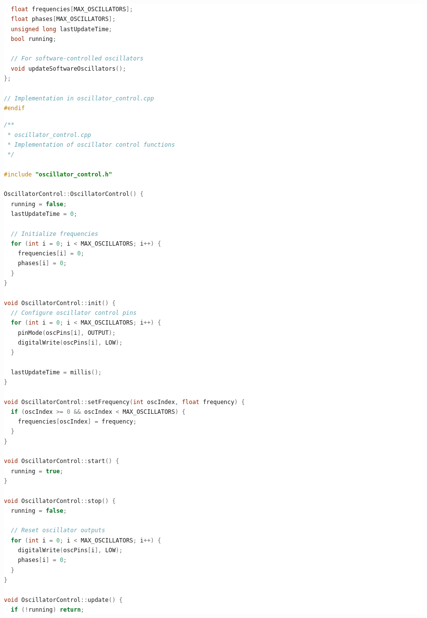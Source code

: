 ```cpp
  float frequencies[MAX_OSCILLATORS];
  float phases[MAX_OSCILLATORS];
  unsigned long lastUpdateTime;
  bool running;
  
  // For software-controlled oscillators
  void updateSoftwareOscillators();
};

// Implementation in oscillator_control.cpp
#endif
```

```cpp
/**
 * oscillator_control.cpp
 * Implementation of oscillator control functions
 */

#include "oscillator_control.h"

OscillatorControl::OscillatorControl() {
  running = false;
  lastUpdateTime = 0;
  
  // Initialize frequencies
  for (int i = 0; i < MAX_OSCILLATORS; i++) {
    frequencies[i] = 0;
    phases[i] = 0;
  }
}

void OscillatorControl::init() {
  // Configure oscillator control pins
  for (int i = 0; i < MAX_OSCILLATORS; i++) {
    pinMode(oscPins[i], OUTPUT);
    digitalWrite(oscPins[i], LOW);
  }
  
  lastUpdateTime = millis();
}

void OscillatorControl::setFrequency(int oscIndex, float frequency) {
  if (oscIndex >= 0 && oscIndex < MAX_OSCILLATORS) {
    frequencies[oscIndex] = frequency;
  }
}

void OscillatorControl::start() {
  running = true;
}

void OscillatorControl::stop() {
  running = false;
  
  // Reset oscillator outputs
  for (int i = 0; i < MAX_OSCILLATORS; i++) {
    digitalWrite(oscPins[i], LOW);
    phases[i] = 0;
  }
}

void OscillatorControl::update() {
  if (!running) return;
```